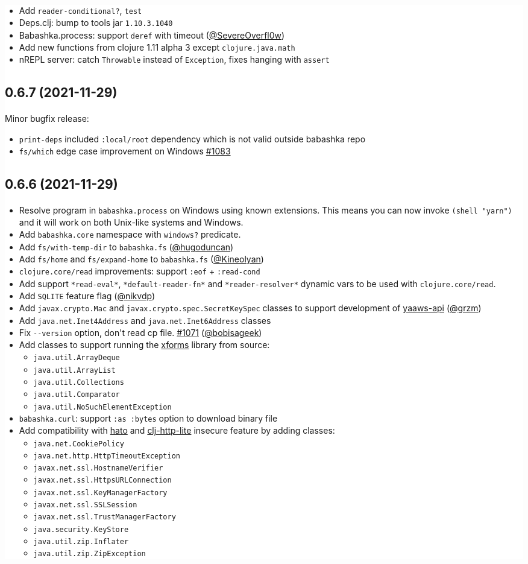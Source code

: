 - Add `reader-conditional?`, `test`
- Deps.clj: bump to tools jar `1.10.3.1040`
- Babashka.process: support `deref` with timeout ([@SevereOverfl0w](https://github.com/SevereOverfl0w))
- Add new functions from clojure 1.11 alpha 3 except `clojure.java.math`
- nREPL server: catch `Throwable` instead of `Exception`, fixes hanging with `assert`

## 0.6.7 (2021-11-29)

Minor bugfix release:

- `print-deps` included `:local/root` dependency which is not valid outside babashka repo
- `fs/which` edge case improvement on Windows [#1083](https://github.com/babashka/babashka/issues/1083)

## 0.6.6 (2021-11-29)

-  Resolve program in `babashka.process` on Windows using known extensions. This
   means you can now invoke `(shell "yarn")` and it will work on both Unix-like
   systems and Windows.
- Add `babashka.core` namespace with `windows?` predicate.
- Add `fs/with-temp-dir` to `babashka.fs` ([@hugoduncan](https://github.com/hugoduncan))
- Add `fs/home` and `fs/expand-home` to `babashka.fs` ([@Kineolyan](https://github.com/Kineolyan))
- `clojure.core/read` improvements: support `:eof` + `:read-cond`
- Add support `*read-eval*`, `*default-reader-fn*` and `*reader-resolver*` dynamic vars to be used with `clojure.core/read`.
- Add `SQLITE` feature flag ([@nikvdp](https://github.com/nikvdp))
- Add `javax.crypto.Mac` and `javax.crypto.spec.SecretKeySpec` classes to support development of [yaaws-api](https://github.com/grzm/yaaws-api) ([@grzm](https://github.com/grzm))
- Add `java.net.Inet4Address` and `java.net.Inet6Address` classes
- Fix `--version` option, don't read cp file. [#1071](https://github.com/babashka/babashka/issues/1071) ([@bobisageek](https://github.com/bobisageek))
- Add classes to support running the
  [xforms](https://github.com/cgrand/xforms) library from source:
  - `java.util.ArrayDeque`
  - `java.util.ArrayList`
  - `java.util.Collections`
  - `java.util.Comparator`
  - `java.util.NoSuchElementException`
- `babashka.curl`: support `:as :bytes` option to download binary file
- Add compatibility with [hato](https://github.com/gnarroway/hato) and
  [clj-http-lite](https://github.com/clj-commons/clj-http-lite) insecure feature
  by adding classes:
  - `java.net.CookiePolicy`
  - `java.net.http.HttpTimeoutException`
  - `javax.net.ssl.HostnameVerifier`
  - `javax.net.ssl.HttpsURLConnection`
  - `javax.net.ssl.KeyManagerFactory`
  - `javax.net.ssl.SSLSession`
  - `javax.net.ssl.TrustManagerFactory`
  - `java.security.KeyStore`
  - `java.util.zip.Inflater`
  - `java.util.zip.ZipException`
